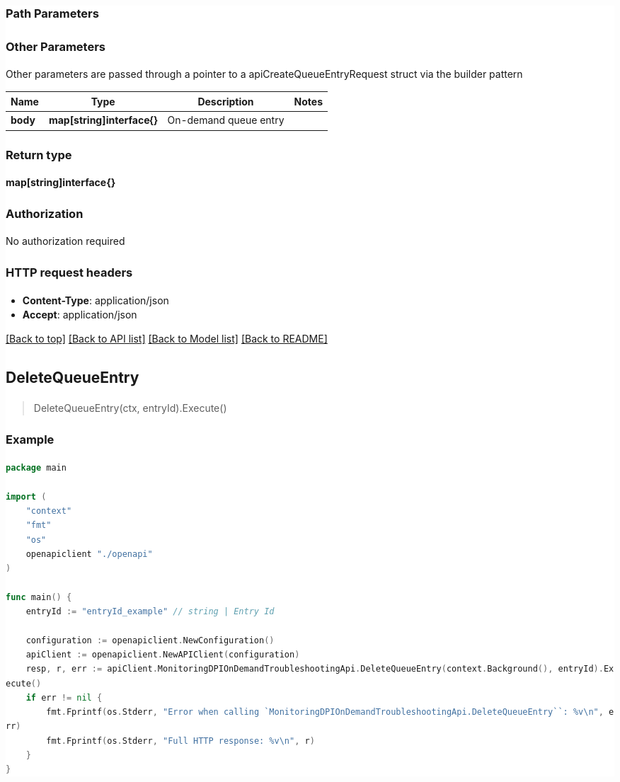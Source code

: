 ### Path Parameters



### Other Parameters

Other parameters are passed through a pointer to a apiCreateQueueEntryRequest struct via the builder pattern


Name | Type | Description  | Notes
------------- | ------------- | ------------- | -------------
 **body** | **map[string]interface{}** | On-demand queue entry | 

### Return type

**map[string]interface{}**

### Authorization

No authorization required

### HTTP request headers

- **Content-Type**: application/json
- **Accept**: application/json

[[Back to top]](#) [[Back to API list]](../README.md#documentation-for-api-endpoints)
[[Back to Model list]](../README.md#documentation-for-models)
[[Back to README]](../README.md)


## DeleteQueueEntry

> DeleteQueueEntry(ctx, entryId).Execute()





### Example

```go
package main

import (
    "context"
    "fmt"
    "os"
    openapiclient "./openapi"
)

func main() {
    entryId := "entryId_example" // string | Entry Id

    configuration := openapiclient.NewConfiguration()
    apiClient := openapiclient.NewAPIClient(configuration)
    resp, r, err := apiClient.MonitoringDPIOnDemandTroubleshootingApi.DeleteQueueEntry(context.Background(), entryId).Execute()
    if err != nil {
        fmt.Fprintf(os.Stderr, "Error when calling `MonitoringDPIOnDemandTroubleshootingApi.DeleteQueueEntry``: %v\n", err)
        fmt.Fprintf(os.Stderr, "Full HTTP response: %v\n", r)
    }
}
```
